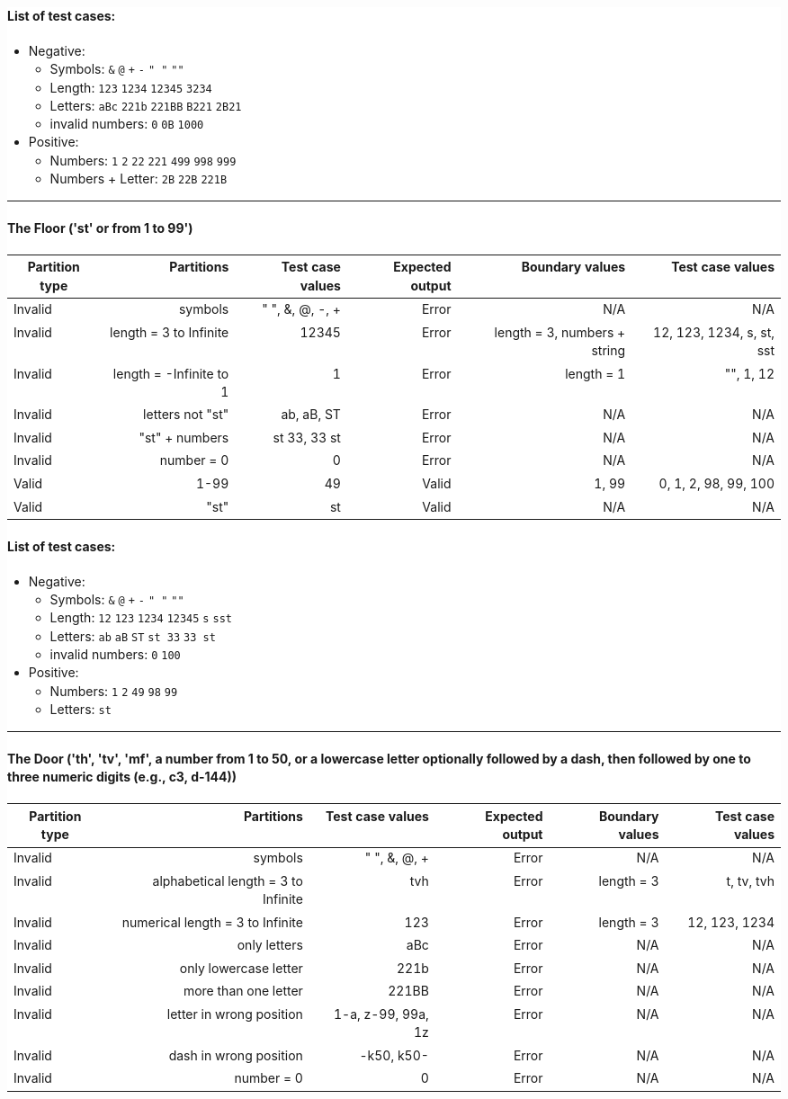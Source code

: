 #### List of test cases:

- Negative:
  - Symbols: `&` `@` `+` `-` `" "` `""`
  - Length: `123` `1234` `12345` `3234`
  - Letters: `aBc` `221b` `221BB` `B221` `2B21`
  - invalid numbers: `0` `0B` `1000`
- Positive:
  - Numbers: `1` `2` `22` `221` `499` `998` `999`
  - Numbers + Letter: `2B` `22B` `221B`

---

#### The Floor ('st' or from 1 to 99')

| Partition type |              Partitions | Test case values | Expected output |              Boundary values |          Test case values |
| -------------- | ----------------------: | ---------------: | --------------: | ---------------------------: | ------------------------: |
| Invalid        |                 symbols |  " ", &, @, -, + |           Error |                          N/A |                       N/A |
| Invalid        |  length = 3 to Infinite |            12345 |           Error | length = 3, numbers + string | 12, 123, 1234, s, st, sst |
| Invalid        | length = -Infinite to 1 |                1 |           Error |                   length = 1 |                 "", 1, 12 |
| Invalid        |        letters not "st" |       ab, aB, ST |           Error |                          N/A |                       N/A |
| Invalid        |          "st" + numbers |     st 33, 33 st |           Error |                          N/A |                       N/A |
| Invalid        |              number = 0 |                0 |           Error |                          N/A |                       N/A |
| Valid          |                    1-99 |               49 |           Valid |                        1, 99 |      0, 1, 2, 98, 99, 100 |
| Valid          |                    "st" |               st |           Valid |                          N/A |                       N/A |

#### List of test cases:

- Negative:
  - Symbols: `&` `@` `+` `-` `" "` `""`
  - Length: `12` `123` `1234` `12345` `s` `sst`
  - Letters: `ab` `aB` `ST` `st 33` `33 st`
  - invalid numbers: `0` `100`
- Positive:
  - Numbers: `1` `2` `49` `98` `99`
  - Letters: `st`

---

#### The Door ('th', 'tv', 'mf', a number from 1 to 50, or a lowercase letter optionally followed by a dash, then followed by one to three numeric digits (e.g., c3, d-144))

| Partition type |                                                    Partitions |   Test case values | Expected output | Boundary values |                                 Test case values |
| -------------- | ------------------------------------------------------------: | -----------------: | --------------: | --------------: | -----------------------------------------------: |
| Invalid        |                                                       symbols |       " ", &, @, + |           Error |             N/A |                                              N/A |
| Invalid        |                           alphabetical length = 3 to Infinite |                tvh |           Error |      length = 3 |                                       t, tv, tvh |
| Invalid        |                              numerical length = 3 to Infinite |                123 |           Error |      length = 3 |                                    12, 123, 1234 |
| Invalid        |                                                  only letters |                aBc |           Error |             N/A |                                              N/A |
| Invalid        |                                         only lowercase letter |               221b |           Error |             N/A |                                              N/A |
| Invalid        |                                          more than one letter |              221BB |           Error |             N/A |                                              N/A |
| Invalid        |                                      letter in wrong position | 1-a, z-99, 99a, 1z |           Error |             N/A |                                              N/A |
| Invalid        |                                        dash in wrong position |         -k50, k50- |           Error |             N/A |                                              N/A |
| Invalid        |                                                    number = 0 |                  0 |           Error |             N/A |                                              N/A |